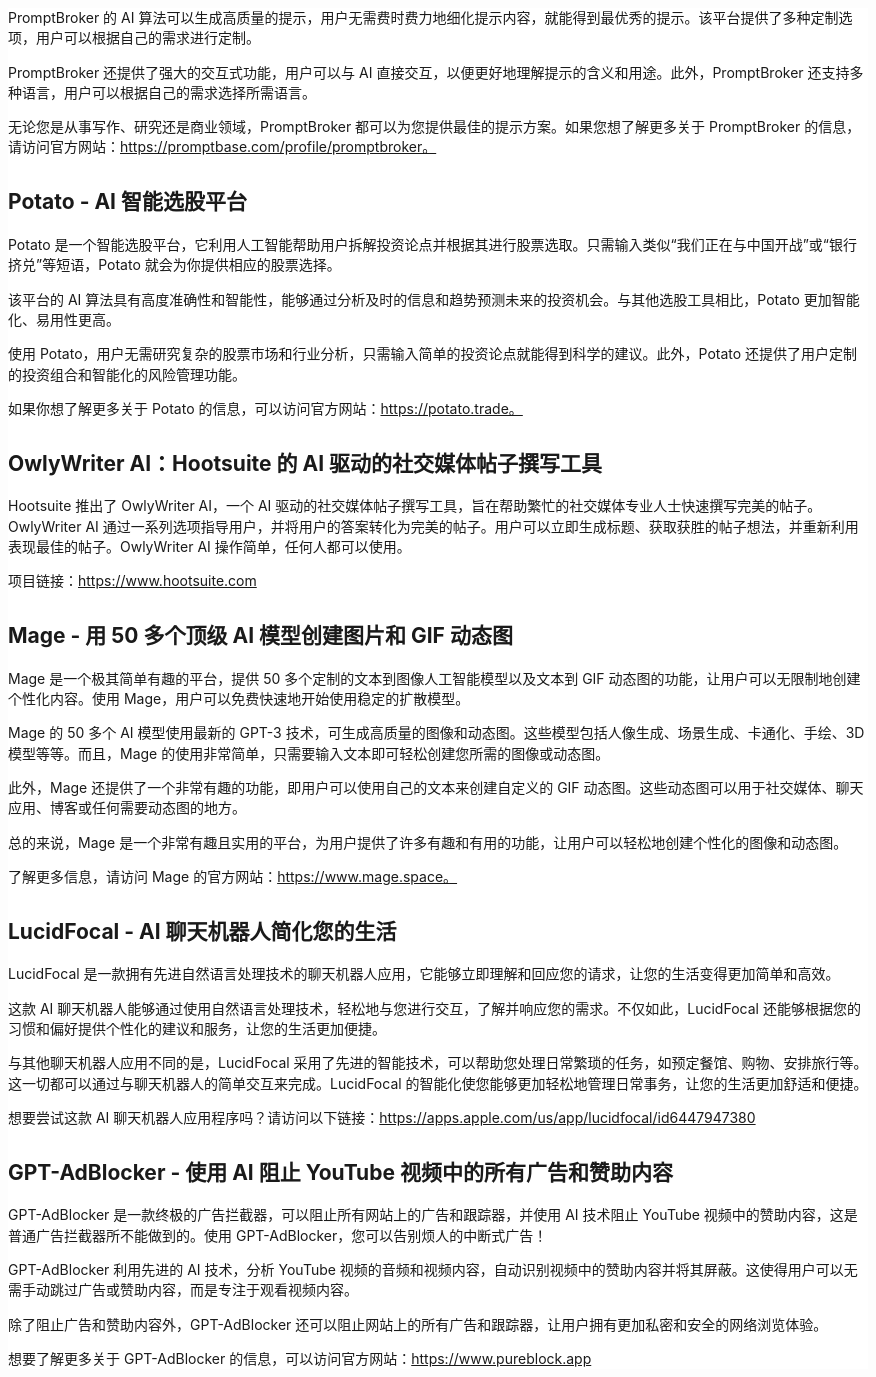 PromptBroker 的 AI 算法可以生成高质量的提示，用户无需费时费力地细化提示内容，就能得到最优秀的提示。该平台提供了多种定制选项，用户可以根据自己的需求进行定制。

PromptBroker 还提供了强大的交互式功能，用户可以与 AI 直接交互，以便更好地理解提示的含义和用途。此外，PromptBroker 还支持多种语言，用户可以根据自己的需求选择所需语言。

无论您是从事写作、研究还是商业领域，PromptBroker 都可以为您提供最佳的提示方案。如果您想了解更多关于 PromptBroker 的信息，请访问官方网站：https://promptbase.com/profile/promptbroker。

## Potato - AI 智能选股平台
Potato 是一个智能选股平台，它利用人工智能帮助用户拆解投资论点并根据其进行股票选取。只需输入类似“我们正在与中国开战”或“银行挤兑”等短语，Potato 就会为你提供相应的股票选择。

该平台的 AI 算法具有高度准确性和智能性，能够通过分析及时的信息和趋势预测未来的投资机会。与其他选股工具相比，Potato 更加智能化、易用性更高。

使用 Potato，用户无需研究复杂的股票市场和行业分析，只需输入简单的投资论点就能得到科学的建议。此外，Potato 还提供了用户定制的投资组合和智能化的风险管理功能。

如果你想了解更多关于 Potato 的信息，可以访问官方网站：https://potato.trade。

## OwlyWriter AI：Hootsuite 的 AI 驱动的社交媒体帖子撰写工具
Hootsuite 推出了 OwlyWriter AI，一个 AI 驱动的社交媒体帖子撰写工具，旨在帮助繁忙的社交媒体专业人士快速撰写完美的帖子。OwlyWriter AI 通过一系列选项指导用户，并将用户的答案转化为完美的帖子。用户可以立即生成标题、获取获胜的帖子想法，并重新利用表现最佳的帖子。OwlyWriter AI 操作简单，任何人都可以使用。

项目链接：https://www.hootsuite.com

## Mage - 用 50 多个顶级 AI 模型创建图片和 GIF 动态图
Mage 是一个极其简单有趣的平台，提供 50 多个定制的文本到图像人工智能模型以及文本到 GIF 动态图的功能，让用户可以无限制地创建个性化内容。使用 Mage，用户可以免费快速地开始使用稳定的扩散模型。

Mage 的 50 多个 AI 模型使用最新的 GPT-3 技术，可生成高质量的图像和动态图。这些模型包括人像生成、场景生成、卡通化、手绘、3D 模型等等。而且，Mage 的使用非常简单，只需要输入文本即可轻松创建您所需的图像或动态图。

此外，Mage 还提供了一个非常有趣的功能，即用户可以使用自己的文本来创建自定义的 GIF 动态图。这些动态图可以用于社交媒体、聊天应用、博客或任何需要动态图的地方。

总的来说，Mage 是一个非常有趣且实用的平台，为用户提供了许多有趣和有用的功能，让用户可以轻松地创建个性化的图像和动态图。

了解更多信息，请访问 Mage 的官方网站：https://www.mage.space。

## LucidFocal - AI 聊天机器人简化您的生活
LucidFocal 是一款拥有先进自然语言处理技术的聊天机器人应用，它能够立即理解和回应您的请求，让您的生活变得更加简单和高效。

这款 AI 聊天机器人能够通过使用自然语言处理技术，轻松地与您进行交互，了解并响应您的需求。不仅如此，LucidFocal 还能够根据您的习惯和偏好提供个性化的建议和服务，让您的生活更加便捷。

与其他聊天机器人应用不同的是，LucidFocal 采用了先进的智能技术，可以帮助您处理日常繁琐的任务，如预定餐馆、购物、安排旅行等。这一切都可以通过与聊天机器人的简单交互来完成。LucidFocal 的智能化使您能够更加轻松地管理日常事务，让您的生活更加舒适和便捷。

想要尝试这款 AI 聊天机器人应用程序吗？请访问以下链接：https://apps.apple.com/us/app/lucidfocal/id6447947380

## GPT-AdBlocker - 使用 AI 阻止 YouTube 视频中的所有广告和赞助内容
GPT-AdBlocker 是一款终极的广告拦截器，可以阻止所有网站上的广告和跟踪器，并使用 AI 技术阻止 YouTube 视频中的赞助内容，这是普通广告拦截器所不能做到的。使用 GPT-AdBlocker，您可以告别烦人的中断式广告！

GPT-AdBlocker 利用先进的 AI 技术，分析 YouTube 视频的音频和视频内容，自动识别视频中的赞助内容并将其屏蔽。这使得用户可以无需手动跳过广告或赞助内容，而是专注于观看视频内容。

除了阻止广告和赞助内容外，GPT-AdBlocker 还可以阻止网站上的所有广告和跟踪器，让用户拥有更加私密和安全的网络浏览体验。

想要了解更多关于 GPT-AdBlocker 的信息，可以访问官方网站：https://www.pureblock.app
